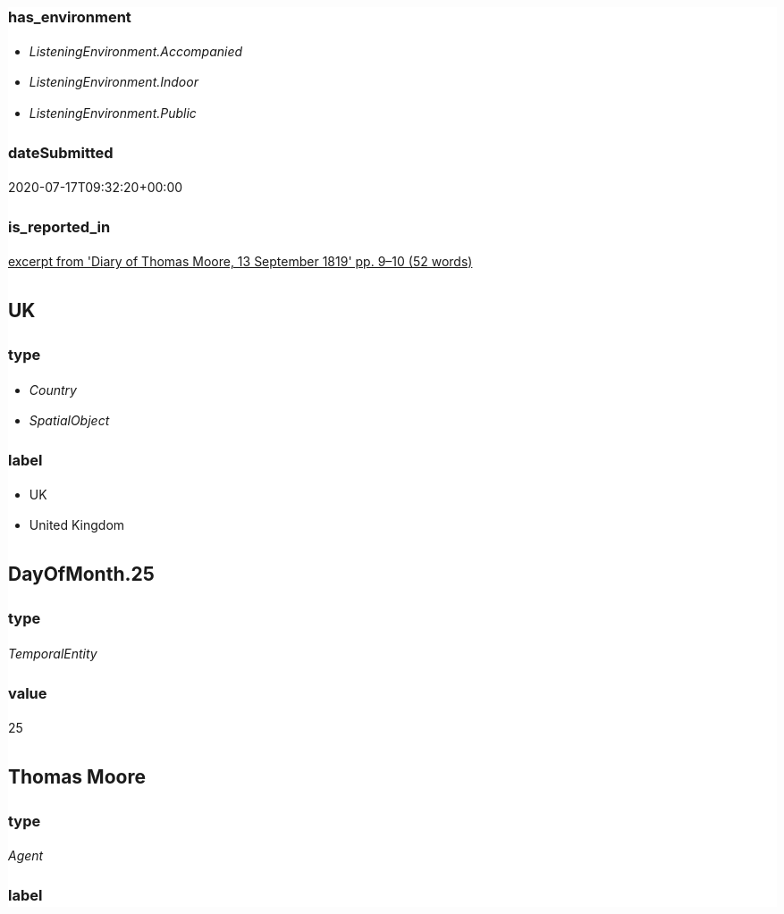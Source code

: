 ### has_environment

 - *ListeningEnvironment.Accompanied*

 - *ListeningEnvironment.Indoor*

 - *ListeningEnvironment.Public*

### dateSubmitted


2020-07-17T09:32:20+00:00

### is_reported_in


[excerpt from 'Diary of Thomas Moore, 13 September 1819' pp. 9–10 (52 words)](#excerpt-from-'Diary-of-Thomas-Moore-13-September-1819'-pp.-9–10-(52-words))

## UK

### type

 - *Country*

 - *SpatialObject*

### label

 - UK

 - United Kingdom

## DayOfMonth.25

### type


*TemporalEntity*

### value


25

## Thomas Moore

### type


*Agent*

### label

